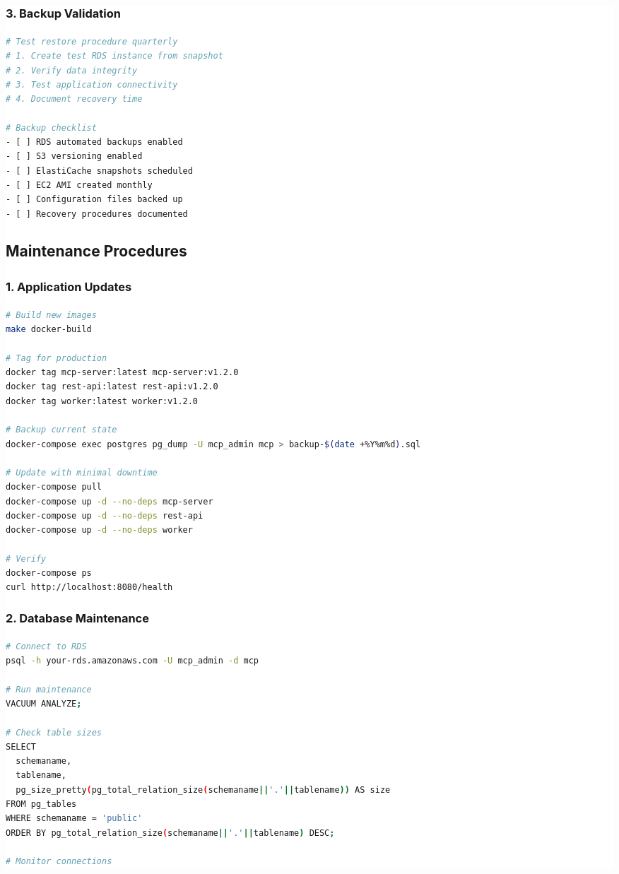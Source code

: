 ### 3. Backup Validation

```bash
# Test restore procedure quarterly
# 1. Create test RDS instance from snapshot
# 2. Verify data integrity
# 3. Test application connectivity
# 4. Document recovery time

# Backup checklist
- [ ] RDS automated backups enabled
- [ ] S3 versioning enabled
- [ ] ElastiCache snapshots scheduled
- [ ] EC2 AMI created monthly
- [ ] Configuration files backed up
- [ ] Recovery procedures documented
```

## Maintenance Procedures

### 1. Application Updates

```bash
# Build new images
make docker-build

# Tag for production
docker tag mcp-server:latest mcp-server:v1.2.0
docker tag rest-api:latest rest-api:v1.2.0
docker tag worker:latest worker:v1.2.0

# Backup current state
docker-compose exec postgres pg_dump -U mcp_admin mcp > backup-$(date +%Y%m%d).sql

# Update with minimal downtime
docker-compose pull
docker-compose up -d --no-deps mcp-server
docker-compose up -d --no-deps rest-api
docker-compose up -d --no-deps worker

# Verify
docker-compose ps
curl http://localhost:8080/health
```

### 2. Database Maintenance

```bash
# Connect to RDS
psql -h your-rds.amazonaws.com -U mcp_admin -d mcp

# Run maintenance
VACUUM ANALYZE;

# Check table sizes
SELECT 
  schemaname,
  tablename,
  pg_size_pretty(pg_total_relation_size(schemaname||'.'||tablename)) AS size
FROM pg_tables
WHERE schemaname = 'public'
ORDER BY pg_total_relation_size(schemaname||'.'||tablename) DESC;

# Monitor connections
```